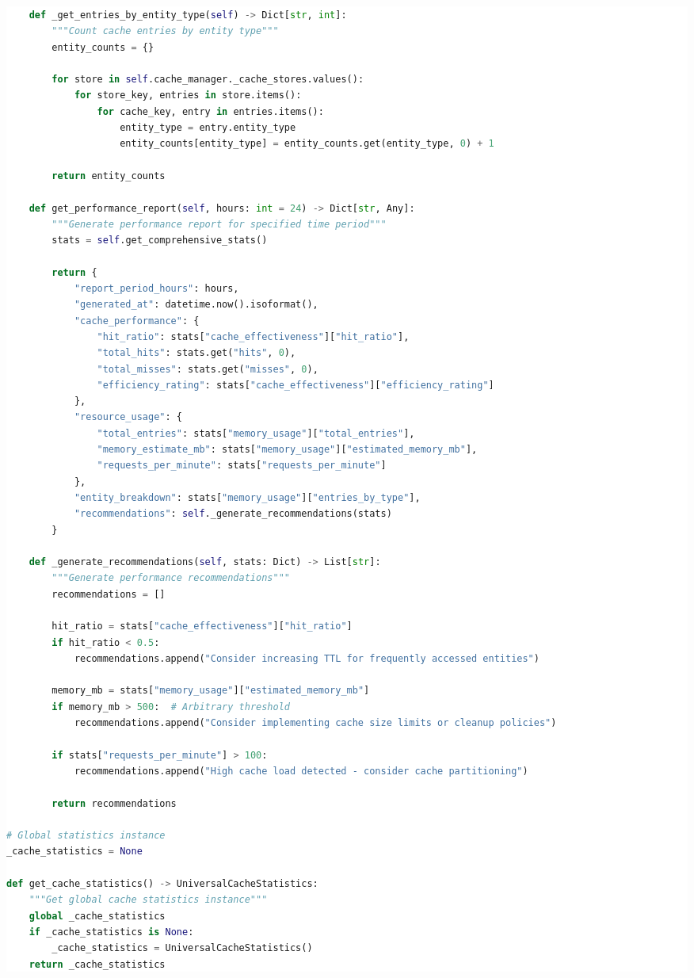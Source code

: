 ```python
    def _get_entries_by_entity_type(self) -> Dict[str, int]:
        """Count cache entries by entity type"""
        entity_counts = {}
        
        for store in self.cache_manager._cache_stores.values():
            for store_key, entries in store.items():
                for cache_key, entry in entries.items():
                    entity_type = entry.entity_type
                    entity_counts[entity_type] = entity_counts.get(entity_type, 0) + 1
        
        return entity_counts
    
    def get_performance_report(self, hours: int = 24) -> Dict[str, Any]:
        """Generate performance report for specified time period"""
        stats = self.get_comprehensive_stats()
        
        return {
            "report_period_hours": hours,
            "generated_at": datetime.now().isoformat(),
            "cache_performance": {
                "hit_ratio": stats["cache_effectiveness"]["hit_ratio"],
                "total_hits": stats.get("hits", 0),
                "total_misses": stats.get("misses", 0),
                "efficiency_rating": stats["cache_effectiveness"]["efficiency_rating"]
            },
            "resource_usage": {
                "total_entries": stats["memory_usage"]["total_entries"],
                "memory_estimate_mb": stats["memory_usage"]["estimated_memory_mb"],
                "requests_per_minute": stats["requests_per_minute"]
            },
            "entity_breakdown": stats["memory_usage"]["entries_by_type"],
            "recommendations": self._generate_recommendations(stats)
        }
    
    def _generate_recommendations(self, stats: Dict) -> List[str]:
        """Generate performance recommendations"""
        recommendations = []
        
        hit_ratio = stats["cache_effectiveness"]["hit_ratio"]
        if hit_ratio < 0.5:
            recommendations.append("Consider increasing TTL for frequently accessed entities")
        
        memory_mb = stats["memory_usage"]["estimated_memory_mb"]
        if memory_mb > 500:  # Arbitrary threshold
            recommendations.append("Consider implementing cache size limits or cleanup policies")
        
        if stats["requests_per_minute"] > 100:
            recommendations.append("High cache load detected - consider cache partitioning")
        
        return recommendations

# Global statistics instance
_cache_statistics = None

def get_cache_statistics() -> UniversalCacheStatistics:
    """Get global cache statistics instance"""
    global _cache_statistics
    if _cache_statistics is None:
        _cache_statistics = UniversalCacheStatistics()
    return _cache_statistics
```
